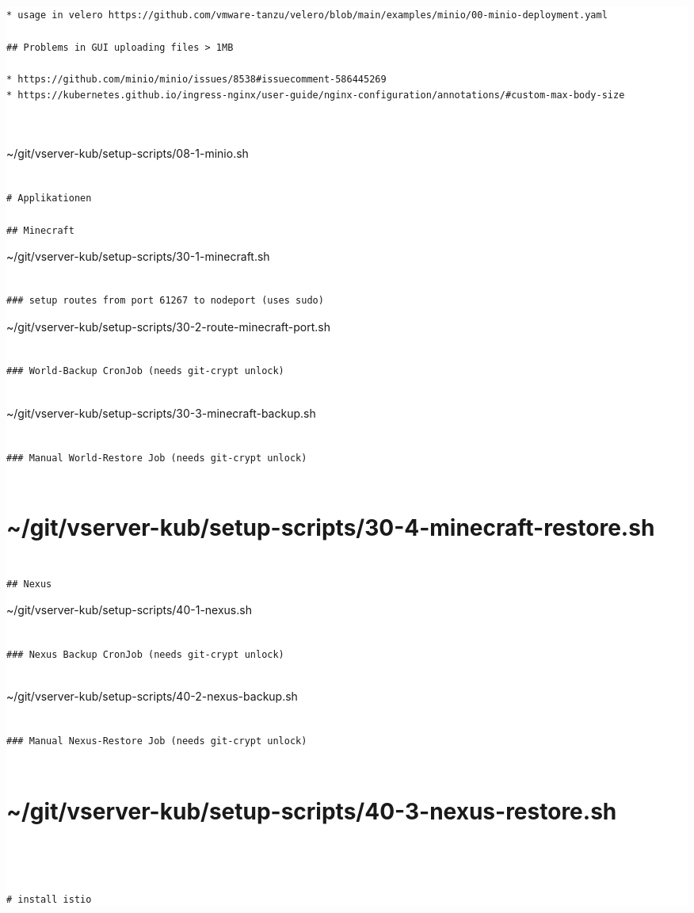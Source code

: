 ```
* usage in velero https://github.com/vmware-tanzu/velero/blob/main/examples/minio/00-minio-deployment.yaml

## Problems in GUI uploading files > 1MB

* https://github.com/minio/minio/issues/8538#issuecomment-586445269
* https://kubernetes.github.io/ingress-nginx/user-guide/nginx-configuration/annotations/#custom-max-body-size



```
~/git/vserver-kub/setup-scripts/08-1-minio.sh
```

# Applikationen

## Minecraft

```
~/git/vserver-kub/setup-scripts/30-1-minecraft.sh
```

### setup routes from port 61267 to nodeport (uses sudo)  

```
~/git/vserver-kub/setup-scripts/30-2-route-minecraft-port.sh
```

### World-Backup CronJob (needs git-crypt unlock)
  
```
~/git/vserver-kub/setup-scripts/30-3-minecraft-backup.sh
```

### Manual World-Restore Job (needs git-crypt unlock)
  
```
# ~/git/vserver-kub/setup-scripts/30-4-minecraft-restore.sh
```

## Nexus

```
~/git/vserver-kub/setup-scripts/40-1-nexus.sh
```

### Nexus Backup CronJob (needs git-crypt unlock)
  
```
~/git/vserver-kub/setup-scripts/40-2-nexus-backup.sh
```

### Manual Nexus-Restore Job (needs git-crypt unlock)
  
```
# ~/git/vserver-kub/setup-scripts/40-3-nexus-restore.sh
```



# install istio

```